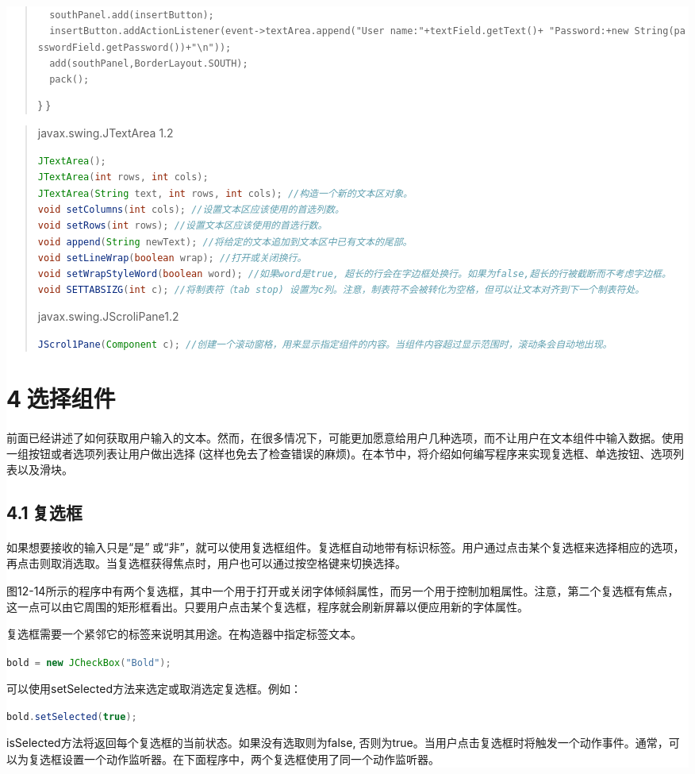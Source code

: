 > 		southPanel.add(insertButton);
> 		insertButton.addActionListener(event->textArea.append("User name:"+textField.getText()+ "Password:+new String(passwordField.getPassword())+"\n"));
> 		add(southPanel,BorderLayout.SOUTH);
> 		pack();
> 	}
> }
> ```

> javax.swing.JTextArea 1.2
>
> ```java
> JTextArea();
> JTextArea(int rows, int cols);
> JTextArea(String text, int rows, int cols); //构造一个新的文本区对象。
> void setColumns(int cols); //设置文本区应该使用的首选列数。
> void setRows(int rows); //设置文本区应该使用的首选行数。
> void append(String newText); //将给定的文本追加到文本区中已有文本的尾部。
> void setLineWrap(boolean wrap); //打开或关闭换行。
> void setWrapStyleWord(boolean word); //如果word是true, 超长的行会在字边框处换行。如果为false,超长的行被截断而不考虑字边框。
> void SETTABSIZG(int c); //将制表符（tab stop) 设置为c列。注意，制表符不会被转化为空格，但可以让文本对齐到下一个制表符处。
> ```
>
> javax.swing.JScroliPane1.2
>
> ```java
> JScrol1Pane(Component c); //创建一个滚动窗格，用来显示指定组件的内容。当组件内容超过显示范围时，滚动条会自动地出现。
> ```

# 4 选择组件
前面已经讲述了如何获取用户输入的文本。然而，在很多情况下，可能更加愿意给用户几种选项，而不让用户在文本组件中输入数据。使用一组按钮或者选项列表让用户做出选择 (这样也免去了检查错误的麻烦)。在本节中，将介绍如何编写程序来实现复选框、单选按钮、选项列表以及滑块。

## 4.1 复选框

如果想要接收的输入只是“是” 或“非”，就可以使用复选框组件。复选框自动地带有标识标签。用户通过点击某个复选框来选择相应的选项， 再点击则取消选取。当复选框获得焦点时，用户也可以通过按空格键来切换选择。

图12-14所示的程序中有两个复选框，其中一个用于打开或关闭字体倾斜属性，而另一个用于控制加粗属性。注意，第二个复选框有焦点，这一点可以由它周围的矩形框看出。只要用户点击某个复选框，程序就会刷新屏幕以便应用新的字体属性。 

复选框需要一个紧邻它的标签来说明其用途。在构造器中指定标签文本。

```java
bold = new JCheckBox("Bold");
```

可以使用setSelected方法来选定或取消选定复选框。例如：

```java
bold.setSelected(true);
```

isSelected方法将返回每个复选框的当前状态。如果没有选取则为false, 否则为true。当用户点击复选框时将触发一个动作事件。通常，可以为复选框设置一个动作监听器。在下面程序中，两个复选框使用了同一个动作监听器。
